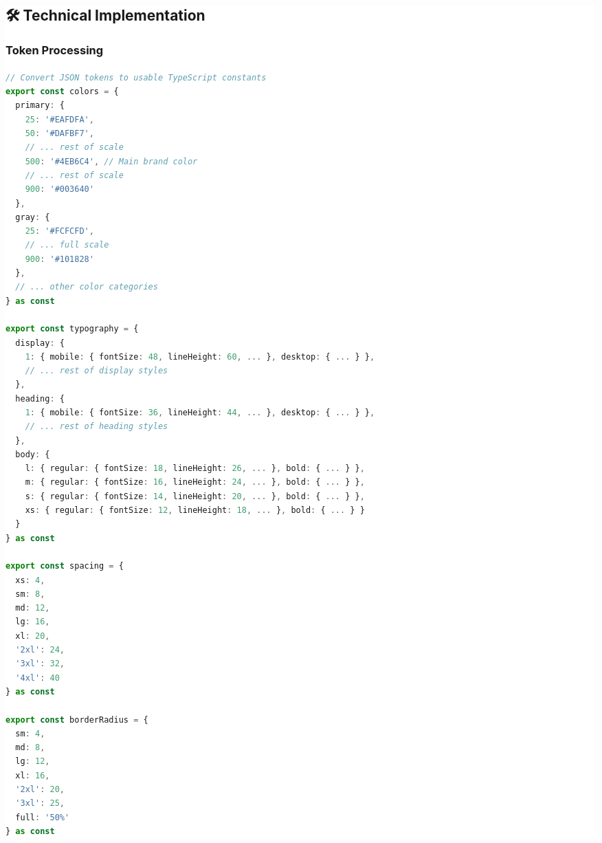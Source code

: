## 🛠️ Technical Implementation

### Token Processing
```typescript
// Convert JSON tokens to usable TypeScript constants
export const colors = {
  primary: {
    25: '#EAFDFA',
    50: '#DAFBF7',
    // ... rest of scale
    500: '#4EB6C4', // Main brand color
    // ... rest of scale
    900: '#003640'
  },
  gray: {
    25: '#FCFCFD',
    // ... full scale
    900: '#101828'
  },
  // ... other color categories
} as const

export const typography = {
  display: {
    1: { mobile: { fontSize: 48, lineHeight: 60, ... }, desktop: { ... } },
    // ... rest of display styles
  },
  heading: {
    1: { mobile: { fontSize: 36, lineHeight: 44, ... }, desktop: { ... } },
    // ... rest of heading styles
  },
  body: {
    l: { regular: { fontSize: 18, lineHeight: 26, ... }, bold: { ... } },
    m: { regular: { fontSize: 16, lineHeight: 24, ... }, bold: { ... } },
    s: { regular: { fontSize: 14, lineHeight: 20, ... }, bold: { ... } },
    xs: { regular: { fontSize: 12, lineHeight: 18, ... }, bold: { ... } }
  }
} as const

export const spacing = {
  xs: 4,
  sm: 8,
  md: 12,
  lg: 16,
  xl: 20,
  '2xl': 24,
  '3xl': 32,
  '4xl': 40
} as const

export const borderRadius = {
  sm: 4,
  md: 8,
  lg: 12,
  xl: 16,
  '2xl': 20,
  '3xl': 25,
  full: '50%'
} as const
```
